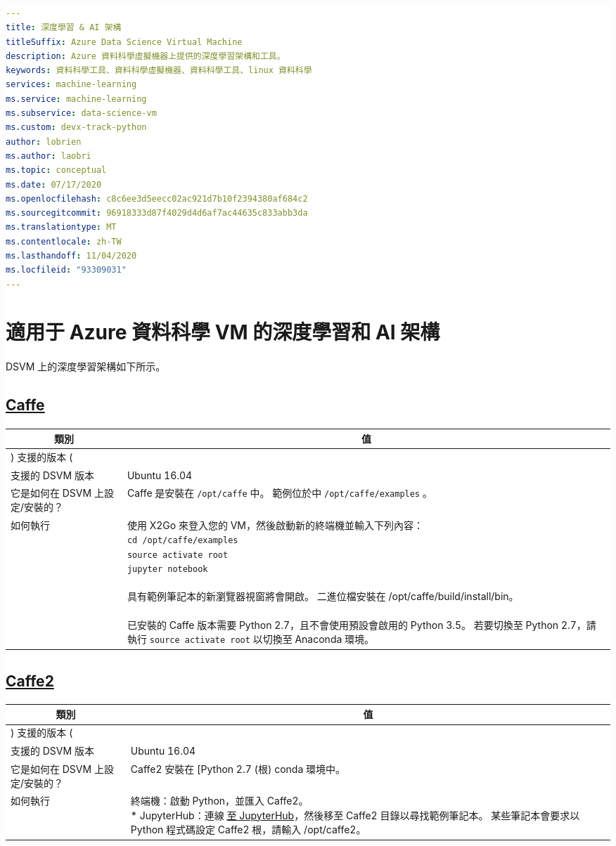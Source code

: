 ```yaml
---
title: 深度學習 & AI 架構
titleSuffix: Azure Data Science Virtual Machine
description: Azure 資料科學虛擬機器上提供的深度學習架構和工具。
keywords: 資料科學工具、資料科學虛擬機器、資料科學工具、linux 資料科學
services: machine-learning
ms.service: machine-learning
ms.subservice: data-science-vm
ms.custom: devx-track-python
author: lobrien
ms.author: laobri
ms.topic: conceptual
ms.date: 07/17/2020
ms.openlocfilehash: c8c6ee3d5eecc02ac921d7b10f2394380af684c2
ms.sourcegitcommit: 96918333d87f4029d4d6af7ac44635c833abb3da
ms.translationtype: MT
ms.contentlocale: zh-TW
ms.lasthandoff: 11/04/2020
ms.locfileid: "93309031"
---
```

# <a name="deep-learning-and-ai-frameworks-for-the-azure-data-science-vm"></a>適用于 Azure 資料科學 VM 的深度學習和 AI 架構
DSVM 上的深度學習架構如下所示。

## <a name="caffe"></a>[Caffe](https://github.com/BVLC/caffe)

| 類別 | 值 |
| ------------- | ------------- |
| ) 支援的版本 ( | |
| 支援的 DSVM 版本      | Ubuntu 16.04    |
| 它是如何在 DSVM 上設定/安裝的？  | Caffe 是安裝在 `/opt/caffe` 中。   範例位於中 `/opt/caffe/examples` 。|
| 如何執行      | 使用 X2Go 來登入您的 VM，然後啟動新的終端機並輸入下列內容：<br/>`cd /opt/caffe/examples`<br/>`source activate root`<br/>`jupyter notebook`<br/><br/>具有範例筆記本的新瀏覽器視窗將會開啟。 二進位檔安裝在 /opt/caffe/build/install/bin。<br/><br/>已安裝的 Caffe 版本需要 Python 2.7，且不會使用預設會啟用的 Python 3.5。 若要切換至 Python 2.7，請執行 `source activate root` 以切換至 Anaconda 環境。|    

## <a name="caffe2"></a>[Caffe2](https://github.com/caffe2/caffe2)

| 類別 | 值 |
| ------------- | ------------- |
| ) 支援的版本 ( | |
| 支援的 DSVM 版本      | Ubuntu 16.04     |
| 它是如何在 DSVM 上設定/安裝的？  | Caffe2 安裝在 [Python 2.7 (根) conda 環境中。 |
| 如何執行      | 終端機：啟動 Python，並匯入 Caffe2。 <br/> * JupyterHub：連線 [至 JupyterHub](dsvm-ubuntu-intro.md#how-to-access-the-ubuntu-data-science-virtual-machine)，然後移至 Caffe2 目錄以尋找範例筆記本。 某些筆記本會要求以 Python 程式碼設定 Caffe2 根，請輸入 /opt/caffe2。 |

